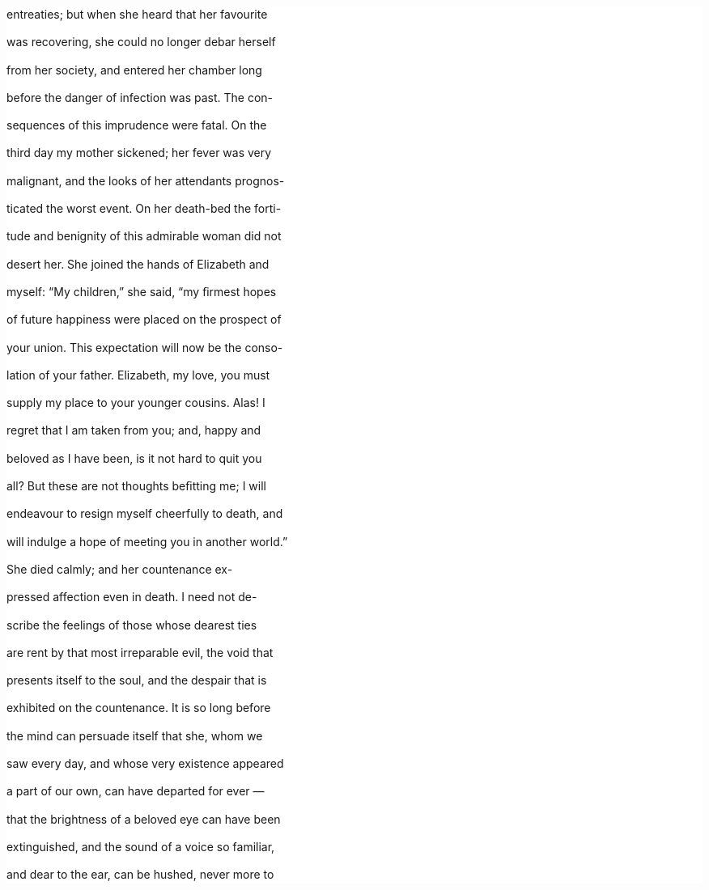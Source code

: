 entreaties;  but  when  she  heard  that  her  favourite

was  recovering,  she  could  no  longer  debar  herself

from  her  society,  and  entered  her  chamber  long

before  the  danger  of  infection  was  past.  The  con-

sequences  of  this  imprudence  were  fatal.  On  the

third  day  my  mother  sickened;  her  fever  was  very

malignant,  and  the  looks  of  her  attendants  prognos-

ticated  the  worst  event.  On  her  death-bed  the  forti-

tude  and  benignity  of  this  admirable  woman  did  not

desert  her.  She  joined  the  hands  of  Elizabeth  and

myself:  “My  children,”  she  said,  “my  ﬁrmest  hopes

of  future  happiness  were  placed  on  the  prospect  of

your  union.  This  expectation  will  now  be  the  conso-

lation  of  your  father.  Elizabeth,  my  love,  you  must

supply  my  place  to  your  younger  cousins.  Alas!  I

regret  that  I  am  taken  from  you;  and,  happy  and

beloved  as  I  have  been,  is  it  not  hard  to  quit  you



all?  But  these  are  not  thoughts  beﬁtting  me;  I  will

endeavour  to  resign  myself  cheerfully  to  death,  and

will  indulge  a  hope  of  meeting  you  in  another  world.”

She  died  calmly;  and  her  countenance  ex-

pressed  affection  even  in  death.  I  need  not  de-

scribe  the  feelings  of  those  whose  dearest  ties

are  rent  by  that  most  irreparable  evil,  the  void  that

presents  itself  to  the  soul,  and  the  despair  that  is

exhibited  on  the  countenance.  It  is  so  long  before

the  mind  can  persuade  itself  that  she,  whom  we

saw  every  day,  and  whose  very  existence  appeared

a  part  of  our  own,  can  have  departed  for  ever  —

that  the  brightness  of  a  beloved  eye  can  have  been

extinguished,  and  the  sound  of  a  voice  so  familiar,

and  dear  to  the  ear,  can  be  hushed,  never  more  to
